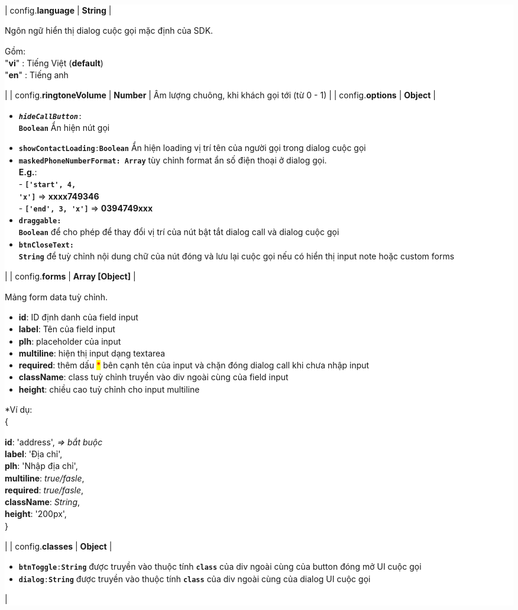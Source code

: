|           config.**language** | **String**          | <p>Ngôn ngữ hiển thị dialog cuộc gọi mặc định của SDK.</p><p>Gồm: <br> "<strong>vi</strong>" : Tiếng Việt (<strong>default</strong>)<br> "<strong>en</strong>" : Tiếng anh</p>                                                                                                                                                                                                                                                                                                                                                                                                                                                                                                                                                                                                                                                                                                                                                                                                             |
|     config.**ringtoneVolume** | **Number**          | Âm lượng chuông, khi khách gọi tới (từ 0 - 1)                                                                                                                                                                                                                                                                                                                                                                                                                                                                                                                                                                                                                                                                                                                                                                                                                                                                                                                                              |
|            config.**options** | **Object**          | <ul><li><em><strong><code>hideCallButton</code></strong></em><code>: </code><strong><code>Boolean</code></strong> Ẩn hiện nút gọi</li></ul><ul><li><strong><code>showContactLoading</code></strong><code>:</code><strong><code>Boolean</code></strong> Ẩn hiện loading vị trí tên của người gọi trong dialog cuộc gọi</li><li><strong><code>maskedPhoneNumberFormat: Array</code></strong> tùy chỉnh format ẩn số điện thoại ở dialog gọi.<br><strong>E.g.</strong>:<br>- <strong><code>['start', 4, 'x']</code></strong> => <strong>xxxx749346</strong><br>- <strong><code>['end', 3, 'x']</code></strong> => <strong>0394749xxx</strong></li><li><strong><code>draggable: Boolean</code></strong> để cho phép để thay đổi vị trí của nút bật tắt dialog call và dialog cuộc gọi</li><li><strong><code>btnCloseText: String</code></strong> để tuỳ chỉnh nội dung chữ của nút đóng và lưu lại cuộc gọi nếu có hiển thị input note hoặc custom forms</li></ul>                             |
|              config.**forms** | **Array \[Object]** | <p>Mảng form data tuỳ chỉnh. </p><ul><li><strong>id</strong>: ID định danh của field input</li><li><strong>label</strong>: Tên của field input</li><li><strong>plh</strong>: placeholder của input</li><li><strong>multiline</strong>: hiện thị input dạng textarea</li><li><strong>required</strong>: thêm dấu <mark style="color:red;">*</mark> bên cạnh tên của input và chặn đóng dialog call khi chưa nhập input</li><li><strong>className</strong>: class tuỳ chỉnh truyền vào div ngoài cùng của field input</li><li><strong>height</strong>: chiều cao tuỳ chỉnh cho input multiline</li></ul><p>*Ví dụ: <br>{</p><p>   <strong>id</strong>: 'address', <em>=> bắt buộc</em><br>   <strong>label</strong>: 'Địa chỉ',<br>   <strong>plh</strong>: 'Nhập địa chỉ',<br>   <strong>multiline</strong>: <em>true/fasle</em>,<br>   <strong>required</strong>: <em>true/fasle</em>,<br>   <strong>className</strong>: <em>String</em>,<br>   <strong>height</strong>: '200px',<br>}</p> |
|            config.**classes** | **Object**          | <ul><li><strong><code>btnToggle</code></strong><code>:</code><strong><code>String</code></strong> được truyền vào thuộc tính <strong><code>class</code></strong> của div ngoài cùng của button đóng mở UI cuộc gọi</li><li><strong><code>dialog</code></strong><code>:</code><strong><code>String</code></strong> được truyền vào thuộc tính <strong><code>class</code></strong> của div ngoài cùng của dialog UI cuộc gọi</li></ul>                                                                                                                                                                                                                                                                                                                                                                                                                                                                                                                                                       |